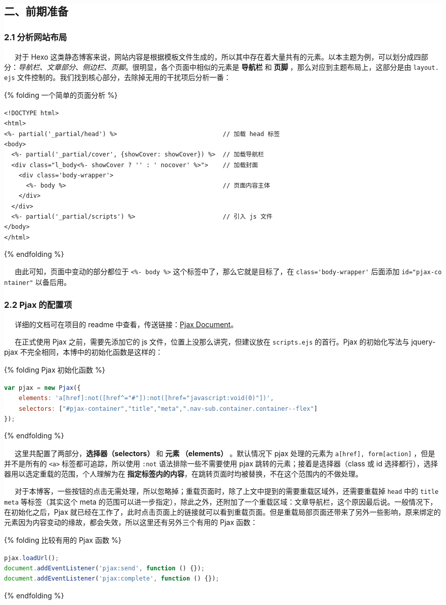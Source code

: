 ## 二、前期准备

### 2.1 分析网站布局

&ensp;&emsp;对于 Hexo 这类静态博客来说，网站内容是根据模板文件生成的，所以其中存在着大量共有的元素。以本主题为例，可以划分成四部分：*导航栏*、*文章部分*、*侧边栏*、*页脚*。很明显，各个页面中相似的元素是 **导航栏** 和 **页脚** ，那么对应到主题布局上，这部分是由 `layout.ejs` 文件控制的。我们找到核心部分，去除掉无用的干扰项后分析一番：

{% folding 一个简单的页面分析 %}
```ejs
<!DOCTYPE html>
<html>
<%- partial('_partial/head') %>                             // 加载 head 标签
<body>
  <%- partial('_partial/cover', {showCover: showCover}) %>  // 加载导航栏
  <div class="l_body<%- showCover ? '' : ' nocover' %>">    // 加载封面
    <div class='body-wrapper'>
      <%- body %>                                           // 页面内容主体
    </div>
  </div>
  <%- partial('_partial/scripts') %>                        // 引入 js 文件
</body>
</html>
```
{% endfolding %}

&ensp;&emsp;由此可知，页面中变动的部分都位于 `<%- body %>` 这个标签中了，那么它就是目标了，在 `class='body-wrapper'` 后面添加 `id="pjax-container"` 以备后用。

### 2.2 Pjax 的配置项

&ensp;&emsp;详细的文档可在项目的 readme 中查看，传送链接：[Pjax Document](https://github.com/MoOx/pjax/blob/master/README.md)。

&ensp;&emsp;在正式使用 Pjax 之前，需要先添加它的 js 文件，位置上没那么讲究，但建议放在 `scripts.ejs` 的首行。Pjax 的初始化写法与 jquery-pjax 不完全相同，本博中的初始化函数是这样的：

{% folding Pjax 初始化函数 %}
```js
var pjax = new Pjax({
    elements: 'a[href]:not([href^="#"]):not([href="javascript:void(0)"])',
    selectors: ["#pjax-container","title","meta",".nav-sub.container.container--flex"]
});
```
{% endfolding %}

&ensp;&emsp;这里共配置了两部分，**选择器（selectors）** 和 **元素 （elements）** 。默认情况下 pjax 处理的元素为 `a[href], form[action]` ，但是并不是所有的 `<a>` 标签都可追踪，所以使用 `:not` 语法排除一些不需要使用 pjax 跳转的元素；接着是选择器（class 或 id 选择都行），选择器用以选定重载的范围，个人理解为在 **指定标签内的内容**，在跳转页面时均被替换，不在这个范围内的不做处理。

&ensp;&emsp;对于本博客，一些按钮的点击无需处理，所以忽略掉；重载页面时，除了上文中提到的需要重载区域外，还需要重载掉 `head` 中的 `title` `meta` 等标签（其实这个 meta 的范围可以进一步指定），除此之外，还附加了一个重载区域：文章导航栏，这个原因最后说。一般情况下，在初始化之后，Pjax 就已经在工作了，此时点击页面上的链接就可以看到重载页面。但是重载局部页面还带来了另外一些影响，原来绑定的元素因为内容变动的缘故，都会失效，所以这里还有另外三个有用的 Pjax 函数：

{% folding 比较有用的 Pjax 函数 %}
```js
pjax.loadUrl();
document.addEventListener('pjax:send', function () {});
document.addEventListener('pjax:complete', function () {});
```
{% endfolding %}
